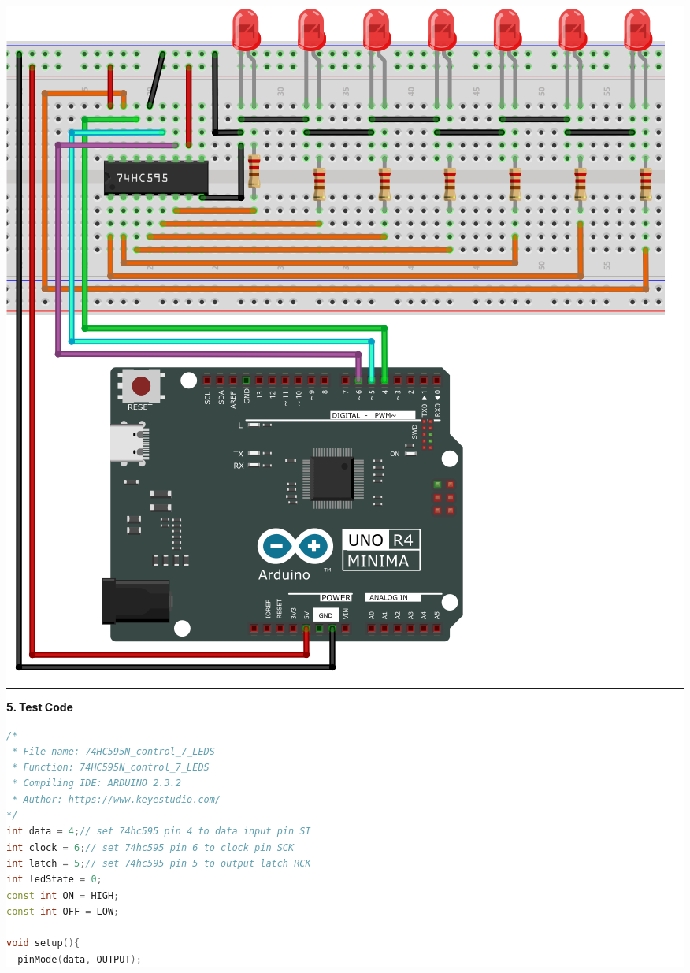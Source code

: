 ![Img](./media/img-20240830163556.png)

---

**5. Test Code** 

```c++
/*
 * File name: 74HC595N_control_7_LEDS
 * Function: 74HC595N_control_7_LEDS
 * Compiling IDE: ARDUINO 2.3.2
 * Author: https://www.keyestudio.com/
*/
int data = 4;// set 74hc595 pin 4 to data input pin SI 
int clock = 6;// set 74hc595 pin 6 to clock pin SCK
int latch = 5;// set 74hc595 pin 5 to output latch RCK
int ledState = 0;
const int ON = HIGH;
const int OFF = LOW;

void setup(){
  pinMode(data, OUTPUT);
```